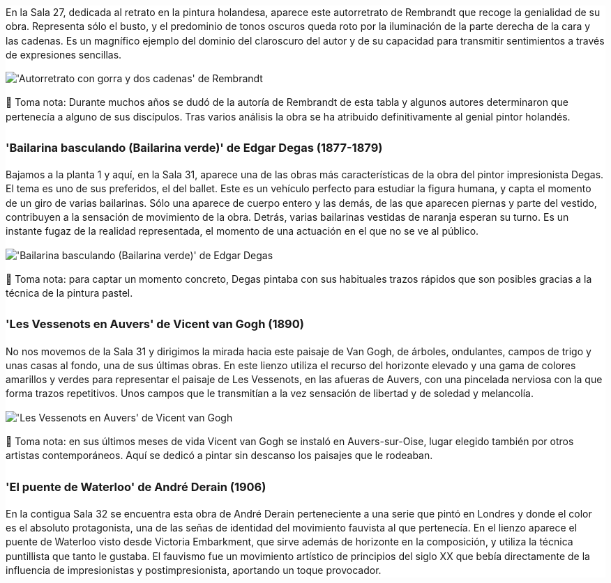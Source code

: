 En la Sala 27, dedicada al retrato en la pintura holandesa, aparece este autorretrato de 
Rembrandt que recoge la genialidad de su obra. Representa sólo el busto, y el predominio 
de tonos oscuros queda roto por la iluminación de la parte derecha de la cara y las 
cadenas. Es un magnífico ejemplo del dominio del claroscuro del autor y de su capacidad 
para transmitir sentimientos a través de expresiones sencillas. 

!['Autorretrato con gorra y dos cadenas' de Rembrandt](https://fotos.etheriamagazine.com/2022/10/thyssen-autorretrato-gorra-dos-cadenas.jpg "'Autorretrato con gorra y dos cadenas' de Rembrandt.")

📌 Toma nota: Durante muchos años se dudó de la autoría de Rembrandt de esta tabla y 
algunos autores determinaron que pertenecía a alguno de sus discípulos. Tras varios 
análisis la obra se ha atribuido definitivamente al genial pintor holandés. 

### 'Bailarina basculando (Bailarina verde)' de Edgar Degas (1877-1879)

Bajamos a la planta 1 y aquí, en la Sala 31, aparece una de las obras más 
características de la obra del pintor impresionista Degas. El tema es uno de sus 
preferidos, el del ballet. Este es un vehículo perfecto para estudiar la figura humana, 
y capta el momento de un giro de varias bailarinas. Sólo una aparece de cuerpo entero y 
las demás, de las que aparecen piernas y parte del vestido, contribuyen a la sensación 
de movimiento de la obra. Detrás, varias bailarinas vestidas de naranja esperan su 
turno. Es un instante fugaz de la realidad representada, el momento de una actuación en 
el que no se ve al público. 

!['Bailarina basculando (Bailarina verde)' de Edgar Degas](https://fotos.etheriamagazine.com/2022/10/thyssen-bailarina-basculando-bailarina-verde.jpg "'Bailarina basculando (Bailarina verde)' de Edgar Degas.")

📌 Toma nota: para captar un momento concreto, Degas pintaba con sus habituales trazos 
rápidos que son posibles gracias a la técnica de la pintura pastel. 

### 'Les Vessenots en Auvers' de Vicent van Gogh (1890)

No nos movemos de la Sala 31 y dirigimos la mirada hacia este paisaje de Van Gogh, de 
árboles, ondulantes, campos de trigo y unas casas al fondo, una de sus últimas obras. En 
este lienzo utiliza el recurso del horizonte elevado y una gama de colores amarillos y 
verdes para representar el paisaje de Les Vessenots, en las afueras de Auvers, con una 
pincelada nerviosa con la que forma trazos repetitivos. Unos campos que le transmitían a 
la vez sensación de libertad y de soledad y melancolía. 

!['Les Vessenots en Auvers' de Vicent van Gogh](https://fotos.etheriamagazine.com/2022/10/thyssen-Vincent-van-gogh-Les-Vessenots-en-Auvers_559-1978.41_0.jpg "'Les Vessenots en Auvers' de Vicent van Gogh.")

📌 Toma nota: en sus últimos meses de vida Vicent van Gogh se instaló en 
Auvers-sur-Oise, lugar elegido también por otros artistas contemporáneos. Aquí se dedicó 
a pintar sin descanso los paisajes que le rodeaban. 

### 'El puente de Waterloo' de André Derain (1906)

En la contigua Sala 32 se encuentra esta obra de André Derain perteneciente a una serie 
que pintó en Londres y donde el color es el absoluto protagonista, una de las señas de 
identidad del movimiento fauvista al que pertenecía. En el lienzo aparece el puente de 
Waterloo visto desde Victoria Embarkment, que sirve además de horizonte en la 
composición, y utiliza la técnica puntillista que tanto le gustaba. El fauvismo fue un 
movimiento artístico de principios del siglo XX que bebía directamente de la influencia 
de impresionistas y postimpresionista, aportando un toque provocador. 
